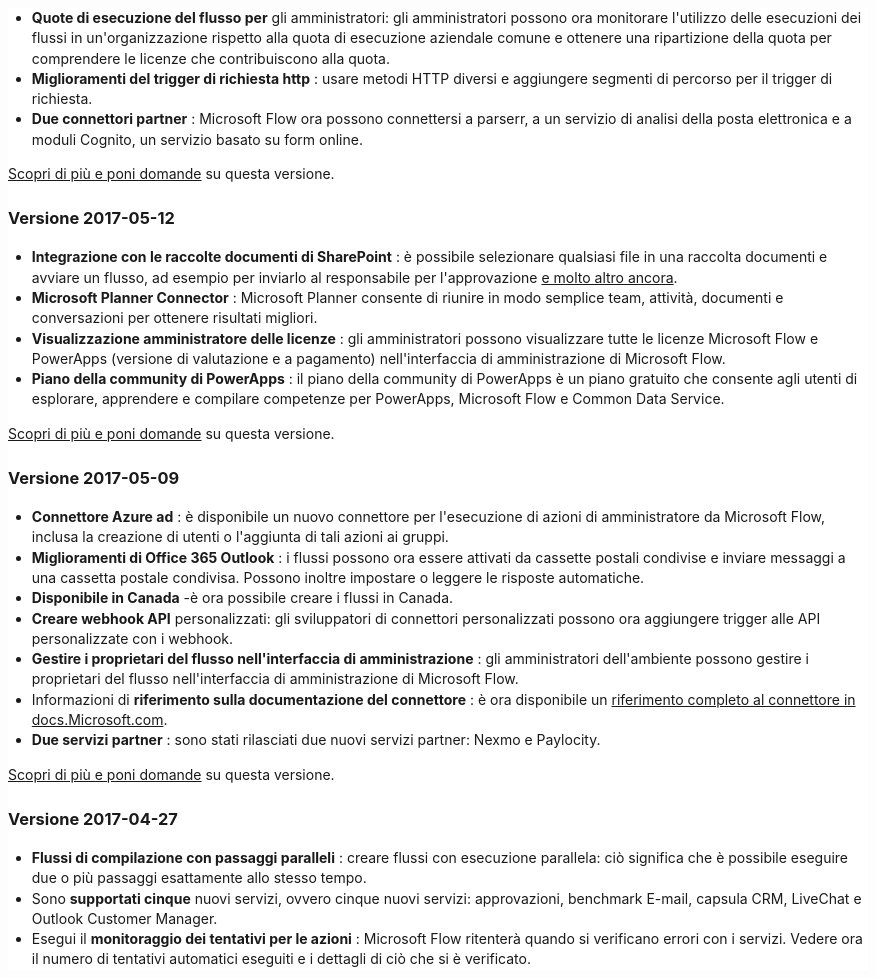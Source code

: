 * **Quote di esecuzione del flusso per** gli amministratori: gli amministratori possono ora monitorare l'utilizzo delle esecuzioni dei flussi in un'organizzazione rispetto alla quota di esecuzione aziendale comune e ottenere una ripartizione della quota per comprendere le licenze che contribuiscono alla quota.
* **Miglioramenti del trigger di richiesta http** : usare metodi HTTP diversi e aggiungere segmenti di percorso per il trigger di richiesta.
* **Due connettori partner** : Microsoft Flow ora possono connettersi a parserr, a un servizio di analisi della posta elettronica e a moduli Cognito, un servizio basato su form online.

[Scopri di più e poni domande](https://flow.microsoft.com/blog/error-handling/) su questa versione.

### <a name="release-2017-05-12"></a>Versione 2017-05-12
* **Integrazione con le raccolte documenti di SharePoint** : è possibile selezionare qualsiasi file in una raccolta documenti e avviare un flusso, ad esempio per inviarlo al responsabile per l'approvazione [e molto altro ancora](https://flow.microsoft.com/blog/flow-in-spo-document-libraries/).
* **Microsoft Planner Connector** : Microsoft Planner consente di riunire in modo semplice team, attività, documenti e conversazioni per ottenere risultati migliori.
* **Visualizzazione amministratore delle licenze** : gli amministratori possono visualizzare tutte le licenze Microsoft Flow e PowerApps (versione di valutazione e a pagamento) nell'interfaccia di amministrazione di Microsoft Flow.
* **Piano della community di PowerApps** : il piano della community di PowerApps è un piano gratuito che consente agli utenti di esplorare, apprendere e compilare competenze per PowerApps, Microsoft Flow e Common Data Service.

[Scopri di più e poni domande](https://flow.microsoft.com/blog/planner-community-and-licenses/) su questa versione.

### <a name="release-2017-05-09"></a>Versione 2017-05-09
* **Connettore Azure ad** : è disponibile un nuovo connettore per l'esecuzione di azioni di amministratore da Microsoft Flow, inclusa la creazione di utenti o l'aggiunta di tali azioni ai gruppi.
* **Miglioramenti di Office 365 Outlook** : i flussi possono ora essere attivati da cassette postali condivise e inviare messaggi a una cassetta postale condivisa. Possono inoltre impostare o leggere le risposte automatiche.
* **Disponibile in Canada** -è ora possibile creare i flussi in Canada.
* **Creare webhook API** personalizzati: gli sviluppatori di connettori personalizzati possono ora aggiungere trigger alle API personalizzate con i webhook.
* **Gestire i proprietari del flusso nell'interfaccia di amministrazione** : gli amministratori dell'ambiente possono gestire i proprietari del flusso nell'interfaccia di amministrazione di Microsoft Flow.
* Informazioni di **riferimento sulla documentazione del connettore** : è ora disponibile un [riferimento completo al connettore in docs.Microsoft.com](https://docs.microsoft.com/Connectors/).
* **Due servizi partner** : sono stati rilasciati due nuovi servizi partner: Nexmo e Paylocity.

[Scopri di più e poni domande](https://flow.microsoft.com/blog/canada-mailboxes-aad) su questa versione.

### <a name="release-2017-04-27"></a>Versione 2017-04-27
* **Flussi di compilazione con passaggi paralleli** : creare flussi con esecuzione parallela: ciò significa che è possibile eseguire due o più passaggi esattamente allo stesso tempo.
* Sono **supportati cinque** nuovi servizi, ovvero cinque nuovi servizi: approvazioni, benchmark E-mail, capsula CRM, LiveChat e Outlook Customer Manager.
* Esegui il **monitoraggio dei tentativi per le azioni** : Microsoft Flow ritenterà quando si verificano errori con i servizi. Vedere ora il numero di tentativi automatici eseguiti e i dettagli di ciò che si è verificato.
